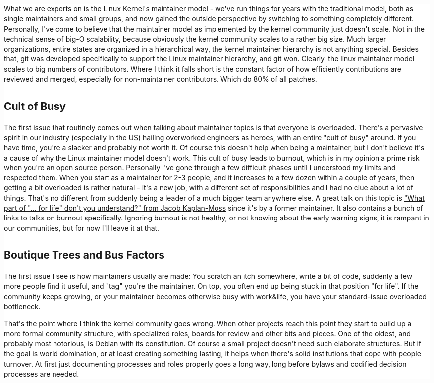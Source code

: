 What we are experts on is the Linux Kernel's maintainer model - we've run things
for years with the traditional model, both as single maintainers and small
groups, and now gained the outside perspective by switching to something
completely different. Personally, I've come to believe that the maintainer
model as implemented by the kernel community just doesn't scale. Not in the
technical sense of big-O scalability, because obviously the kernel community
scales to a rather big size. Much larger organizations, entire states are
organized in a hierarchical way, the kernel maintainer hierarchy is not anything
special. Besides that, git was developed specifically to support the Linux maintainer
hierarchy, and git won. Clearly, the linux maintainer model scales to big
numbers of contributors. Where I think it falls short is the constant factor of
how efficiently contributions are reviewed and merged, especially for
non-maintainer contributors. Which do 80% of all patches.

## Cult of Busy

The first issue that routinely comes out when talking about maintainer topics is
that everyone is overloaded. There's a pervasive spirit in our industry
(especially in the US) hailing overworked engineers as heroes, with an entire
"cult of busy" around. If you have time, you're a slacker and probably not worth
it. Of course this doesn't help when being a maintainer, but I don't believe
it's a cause of why the Linux maintainer model doesn't work. This cult of busy
leads to burnout, which is in my opinion a prime risk when you're an open source
person. Personally I've gone through a few difficult phases until I understood
my limits and respected them. When you start as a maintainer for 2-3 people, and
it increases to a few dozen within a couple of years, then getting a bit
overloaded is rather natural - it's a new job, with a different set of
responsibilities and I had no clue about a lot of things. That's no different
from suddenly being a leader of a much bigger team anywhere else. A great talk
on this topic is ["What part of "... for life" don't you understand?" from Jacob
Kaplan-Moss](https://www.youtube.com/watch?v=EqcuzSwySR4) since it's by a former
maintainer. It also contains a bunch of links to talks on burnout specifically.
Ignoring burnout is not healthy, or not knowing about the early warning signs,
it is rampant in our communities, but for now I'll leave it at that.

## Boutique Trees and Bus Factors

The first issue I see is how maintainers usually are made: You scratch an itch
somewhere, write a bit of code, suddenly a few more people find it useful, and
"tag" you're the maintainer. On top, you often end up being stuck in that
position "for life". If the community keeps growing, or your maintainer becomes
otherwise busy with work&life, you have your standard-issue overloaded
bottleneck.

That's the point where I think the kernel community goes wrong. When other
projects reach this point they start to build up a more formal community
structure, with specialized roles, boards for review and other bits and pieces.
One of the oldest, and probably most notorious, is Debian with its constitution.
Of course a small project doesn't need such elaborate structures. But if the
goal is world domination, or at least creating something lasting, it helps when
there's solid institutions that cope with people turnover. At first
just documenting processes and roles properly goes a long way, long before
bylaws and codified decision processes are needed.
